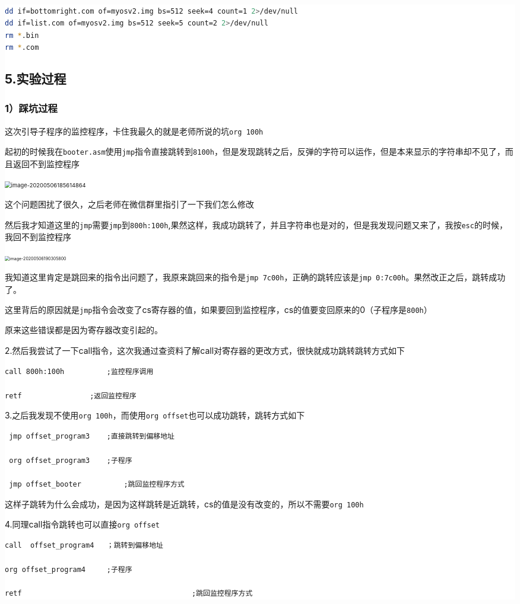 ```bash
dd if=bottomright.com of=myosv2.img bs=512 seek=4 count=1 2>/dev/null
dd if=list.com of=myosv2.img bs=512 seek=5 count=2 2>/dev/null
rm *.bin
rm *.com
```



## 5.实验过程

### 1）踩坑过程

这次引导子程序的监控程序，卡住我最久的就是老师所说的坑`org 100h`

起初的时候我在`booter.asm`使用`jmp`指令直接跳转到`8100h`，但是发现跳转之后，反弹的字符可以运作，但是本来显示的字符串却不见了，而且返回不到监控程序

<img src="/home/biu/.config/Typora/typora-user-images/image-20200506185614864.png" alt="image-20200506185614864" style="zoom:67%;" />

这个问题困扰了很久，之后老师在微信群里指引了一下我们怎么修改

然后我才知道这里的`jmp`需要`jmp`到`800h:100h`,果然这样，我成功跳转了，并且字符串也是对的，但是我发现问题又来了，我按`esc`的时候，我回不到监控程序

<img src="/home/biu/.config/Typora/typora-user-images/image-20200506190305800.png" alt="image-20200506190305800" style="zoom:50%;" />

我知道这里肯定是跳回来的指令出问题了，我原来跳回来的指令是`jmp 7c00h`，正确的跳转应该是`jmp 0:7c00h`。果然改正之后，跳转成功了。

这里背后的原因就是`jmp`指令会改变了cs寄存器的值，如果要回到监控程序，cs的值要变回原来的0（子程序是`800h`）

原来这些错误都是因为寄存器改变引起的。

2.然后我尝试了一下call指令，这次我通过查资料了解call对寄存器的更改方式，很快就成功跳转跳转方式如下

```assembly
call 800h:100h			;监控程序调用

retf				;返回监控程序
```

3.之后我发现不使用`org 100h`，而使用`org offset`也可以成功跳转，跳转方式如下

```assembly
 jmp offset_program3	;直接跳转到偏移地址
 
 org offset_program3	;子程序
 
 jmp offset_booter  		;跳回监控程序方式
```

这样子跳转为什么会成功，是因为这样跳转是近跳转，cs的值是没有改变的，所以不需要`org 100h`

4.同理call指令跳转也可以直接`org offset`

```assembly
call  offset_program4	；跳转到偏移地址

org offset_program4		;子程序

retf										;跳回监控程序方式

```
